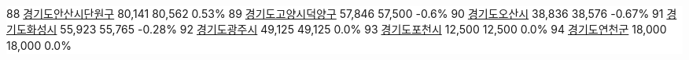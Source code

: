   <tr class="item">
    <td>88</td>
    <td><a href="/apt/경기도안산시단원구">경기도안산시단원구</a></td>
    <td>80,141</td>
    <td>80,562</td>
    <td>0.53%</td>
  </tr>

  <tr class="item">
    <td>89</td>
    <td><a href="/apt/경기도고양시덕양구">경기도고양시덕양구</a></td>
    <td>57,846</td>
    <td>57,500</td>
    <td>-0.6%</td>
  </tr>

  <tr class="item">
    <td>90</td>
    <td><a href="/apt/경기도오산시">경기도오산시</a></td>
    <td>38,836</td>
    <td>38,576</td>
    <td>-0.67%</td>
  </tr>

  <tr class="item">
    <td>91</td>
    <td><a href="/apt/경기도화성시">경기도화성시</a></td>
    <td>55,923</td>
    <td>55,765</td>
    <td>-0.28%</td>
  </tr>

  <tr class="item">
    <td>92</td>
    <td><a href="/apt/경기도광주시">경기도광주시</a></td>
    <td>49,125</td>
    <td>49,125</td>
    <td>0.0%</td>
  </tr>

  <tr class="item">
    <td>93</td>
    <td><a href="/apt/경기도포천시">경기도포천시</a></td>
    <td>12,500</td>
    <td>12,500</td>
    <td>0.0%</td>
  </tr>

  <tr class="item">
    <td>94</td>
    <td><a href="/apt/경기도연천군">경기도연천군</a></td>
    <td>18,000</td>
    <td>18,000</td>
    <td>0.0%</td>
  </tr>
